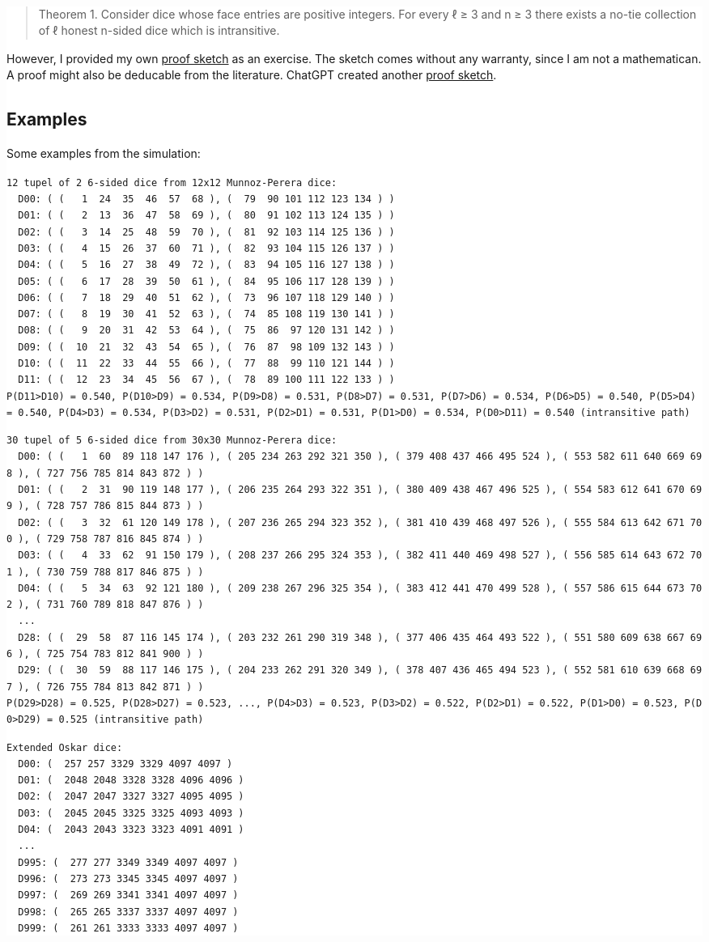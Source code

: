 > Theorem 1. Consider dice whose face entries are positive integers. For every ℓ ≥ 3 and n ≥ 3 there exists a no-tie collection of ℓ honest n-sided dice which is intransitive.

However, I provided my own [proof sketch](docs/construction_of_N_intransitive_M_sided_dice.md) as an exercise. The sketch comes without any warranty, since I am not a mathematican. A proof might also be deducable from the literature. ChatGPT created another [proof sketch](docs/intransitivity_fixed_M_arbitrary_cycle.md).

## Examples

Some examples from the simulation:

```
12 tupel of 2 6-sided dice from 12x12 Munnoz-Perera dice:
  D00: ( (   1  24  35  46  57  68 ), (  79  90 101 112 123 134 ) )
  D01: ( (   2  13  36  47  58  69 ), (  80  91 102 113 124 135 ) )
  D02: ( (   3  14  25  48  59  70 ), (  81  92 103 114 125 136 ) )
  D03: ( (   4  15  26  37  60  71 ), (  82  93 104 115 126 137 ) )
  D04: ( (   5  16  27  38  49  72 ), (  83  94 105 116 127 138 ) )
  D05: ( (   6  17  28  39  50  61 ), (  84  95 106 117 128 139 ) )
  D06: ( (   7  18  29  40  51  62 ), (  73  96 107 118 129 140 ) )
  D07: ( (   8  19  30  41  52  63 ), (  74  85 108 119 130 141 ) )
  D08: ( (   9  20  31  42  53  64 ), (  75  86  97 120 131 142 ) )
  D09: ( (  10  21  32  43  54  65 ), (  76  87  98 109 132 143 ) )
  D10: ( (  11  22  33  44  55  66 ), (  77  88  99 110 121 144 ) )
  D11: ( (  12  23  34  45  56  67 ), (  78  89 100 111 122 133 ) )
P(D11>D10) = 0.540, P(D10>D9) = 0.534, P(D9>D8) = 0.531, P(D8>D7) = 0.531, P(D7>D6) = 0.534, P(D6>D5) = 0.540, P(D5>D4) = 0.540, P(D4>D3) = 0.534, P(D3>D2) = 0.531, P(D2>D1) = 0.531, P(D1>D0) = 0.534, P(D0>D11) = 0.540 (intransitive path)
```
```
30 tupel of 5 6-sided dice from 30x30 Munnoz-Perera dice:
  D00: ( (   1  60  89 118 147 176 ), ( 205 234 263 292 321 350 ), ( 379 408 437 466 495 524 ), ( 553 582 611 640 669 698 ), ( 727 756 785 814 843 872 ) )
  D01: ( (   2  31  90 119 148 177 ), ( 206 235 264 293 322 351 ), ( 380 409 438 467 496 525 ), ( 554 583 612 641 670 699 ), ( 728 757 786 815 844 873 ) )
  D02: ( (   3  32  61 120 149 178 ), ( 207 236 265 294 323 352 ), ( 381 410 439 468 497 526 ), ( 555 584 613 642 671 700 ), ( 729 758 787 816 845 874 ) )
  D03: ( (   4  33  62  91 150 179 ), ( 208 237 266 295 324 353 ), ( 382 411 440 469 498 527 ), ( 556 585 614 643 672 701 ), ( 730 759 788 817 846 875 ) )
  D04: ( (   5  34  63  92 121 180 ), ( 209 238 267 296 325 354 ), ( 383 412 441 470 499 528 ), ( 557 586 615 644 673 702 ), ( 731 760 789 818 847 876 ) )
  ...
  D28: ( (  29  58  87 116 145 174 ), ( 203 232 261 290 319 348 ), ( 377 406 435 464 493 522 ), ( 551 580 609 638 667 696 ), ( 725 754 783 812 841 900 ) )
  D29: ( (  30  59  88 117 146 175 ), ( 204 233 262 291 320 349 ), ( 378 407 436 465 494 523 ), ( 552 581 610 639 668 697 ), ( 726 755 784 813 842 871 ) )
P(D29>D28) = 0.525, P(D28>D27) = 0.523, ..., P(D4>D3) = 0.523, P(D3>D2) = 0.522, P(D2>D1) = 0.522, P(D1>D0) = 0.523, P(D0>D29) = 0.525 (intransitive path)
```
```
Extended Oskar dice:
  D00: (  257 257 3329 3329 4097 4097 )
  D01: (  2048 2048 3328 3328 4096 4096 )
  D02: (  2047 2047 3327 3327 4095 4095 )
  D03: (  2045 2045 3325 3325 4093 4093 )
  D04: (  2043 2043 3323 3323 4091 4091 )
  ...
  D995: (  277 277 3349 3349 4097 4097 )
  D996: (  273 273 3345 3345 4097 4097 )
  D997: (  269 269 3341 3341 4097 4097 )
  D998: (  265 265 3337 3337 4097 4097 )
  D999: (  261 261 3333 3333 4097 4097 )
```